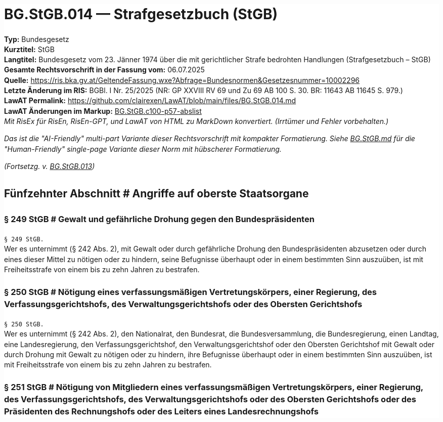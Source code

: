 # BG.StGB.014 — Strafgesetzbuch (StGB)
**Typ:** Bundesgesetz  
**Kurztitel:** StGB  
**Langtitel:** Bundesgesetz vom 23. Jänner 1974 über die mit gerichtlicher Strafe bedrohten Handlungen (Strafgesetzbuch – StGB)  
**Gesamte Rechtsvorschrift in der Fassung vom:** 06.07.2025  
**Quelle:** https://ris.bka.gv.at/GeltendeFassung.wxe?Abfrage=Bundesnormen&Gesetzesnummer=10002296  
**Letzte Änderung im RIS:** BGBl. I Nr. 25/2025 (NR: GP XXVIII RV 69 und Zu 69 AB 100 S. 30. BR: 11643 AB 11645 S. 979.)  
**LawAT Permalink:** https://github.com/clairexen/LawAT/blob/main/files/BG.StGB.014.md  
**LawAT Änderungen im Markup:** [BG.StGB.c100-p57-abslist](../patches/BG.StGB.c100-p57-abslist.diff)  
*Mit RisEx für RisEn, RisEn-GPT, und LawAT von HTML zu MarkDown konvertiert. (Irrtümer und Fehler vorbehalten.)*

*Das ist die "AI-Friendly" multi-part Variante dieser Rechtsvorschrift mit kompakter Formatierung. Siehe [BG.StGB.md](BG.StGB.md) für die "Human-Friendly" single-page Variante dieser Norm mit hübscherer Formatierung.*

*(Fortsetzg. v. [BG.StGB.013](BG.StGB.013.md))*

## Fünfzehnter Abschnitt # Angriffe auf oberste Staatsorgane

### § 249 StGB # Gewalt und gefährliche Drohung gegen den Bundespräsidenten

`§ 249 StGB.`  
Wer es unternimmt (§ 242 Abs. 2), mit Gewalt oder durch gefährliche Drohung den Bundespräsidenten abzusetzen oder durch eines dieser Mittel zu nötigen oder zu hindern, seine Befugnisse überhaupt oder in einem bestimmten Sinn auszuüben, ist mit Freiheitsstrafe von einem bis zu zehn Jahren zu bestrafen.

### § 250 StGB # Nötigung eines verfassungsmäßigen Vertretungskörpers, einer Regierung, des Verfassungsgerichtshofs, des Verwaltungsgerichtshofs oder des Obersten Gerichtshofs

`§ 250 StGB.`  
Wer es unternimmt (§ 242 Abs. 2), den Nationalrat, den Bundesrat, die Bundesversammlung, die Bundesregierung, einen Landtag, eine Landesregierung, den Verfassungsgerichtshof, den Verwaltungsgerichtshof oder den Obersten Gerichtshof mit Gewalt oder durch Drohung mit Gewalt zu nötigen oder zu hindern, ihre Befugnisse überhaupt oder in einem bestimmten Sinn auszuüben, ist mit Freiheitsstrafe von einem bis zu zehn Jahren zu bestrafen.

### § 251 StGB # Nötigung von Mitgliedern eines verfassungsmäßigen Vertretungskörpers, einer Regierung, des Verfassungsgerichtshofs, des Verwaltungsgerichtshofs oder des Obersten Gerichtshofs oder des Präsidenten des Rechnungshofs oder des Leiters eines Landesrechnungshofs
